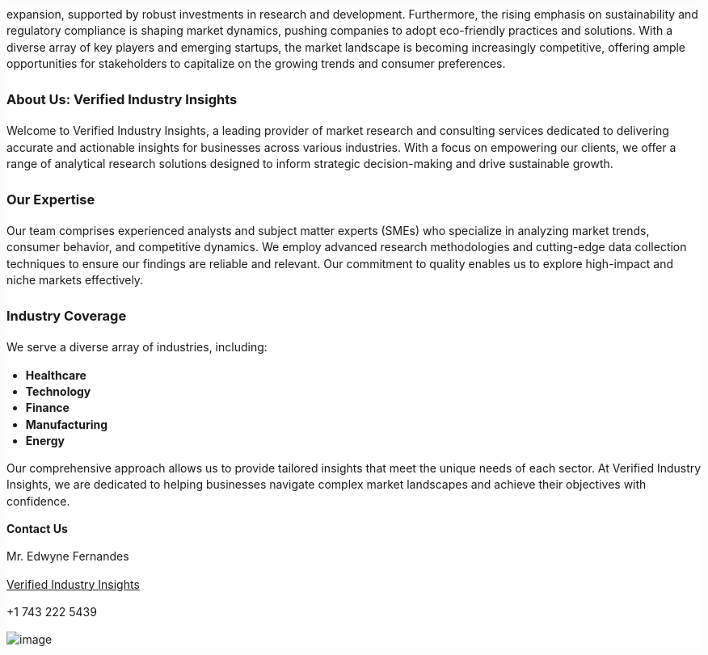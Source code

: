 expansion, supported by robust investments in research and development. Furthermore, the rising emphasis on sustainability and regulatory compliance is shaping market dynamics, pushing companies to adopt eco-friendly practices and solutions. With a diverse array of key players and emerging startups, the market landscape is becoming increasingly competitive, offering ample opportunities for stakeholders to capitalize on the growing trends and consumer preferences.</p><h3>About Us: Verified Industry Insights</h3><p>Welcome to Verified Industry Insights, a leading provider of market research and consulting services dedicated to delivering accurate and actionable insights for businesses across various industries. With a focus on empowering our clients, we offer a range of analytical research solutions designed to inform strategic decision-making and drive sustainable growth.</p><h3>Our Expertise</h3><p>Our team comprises experienced analysts and subject matter experts (SMEs) who specialize in analyzing market trends, consumer behavior, and competitive dynamics. We employ advanced research methodologies and cutting-edge data collection techniques to ensure our findings are reliable and relevant. Our commitment to quality enables us to explore high-impact and niche markets effectively.</p><h3>Industry Coverage</h3><p>We serve a diverse array of industries, including:</p><ul><li><strong>Healthcare</strong></li><li><strong>Technology</strong></li><li><strong>Finance</strong></li><li><strong>Manufacturing</strong></li><li><strong>Energy</strong></li></ul><p>Our comprehensive approach allows us to provide tailored insights that meet the unique needs of each sector. At Verified Industry Insights, we are dedicated to helping businesses navigate complex market landscapes and achieve their objectives with confidence.</p><p><strong>Contact Us</strong></p><p>Mr. Edwyne Fernandes</p><p><a href="https://www.verifiedindustryinsights.com/">Verified Industry Insights</a></p><p>+1 743 222 5439</p>
![image](https://github.com/user-attachments/assets/80958f27-2709-4bd6-a65a-e46abb7d23d6)
